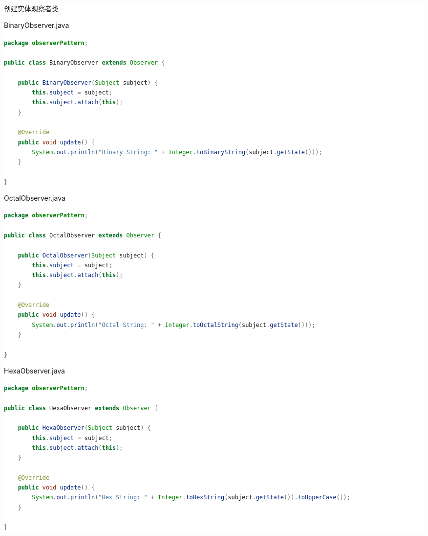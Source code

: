 

创建实体观察者类

BinaryObserver.java

```java
package observerPattern;

public class BinaryObserver extends Observer {

	public BinaryObserver(Subject subject) {
		this.subject = subject;
		this.subject.attach(this);
	}

	@Override
	public void update() {
		System.out.println("Binary String: " + Integer.toBinaryString(subject.getState()));
	}

}

```

OctalObserver.java

```java
package observerPattern;

public class OctalObserver extends Observer {

	public OctalObserver(Subject subject) {
		this.subject = subject;
		this.subject.attach(this);
	}

	@Override
	public void update() {
		System.out.println("Octal String: " + Integer.toOctalString(subject.getState()));
	}

}

```

HexaObserver.java

```java
package observerPattern;

public class HexaObserver extends Observer {

	public HexaObserver(Subject subject) {
		this.subject = subject;
		this.subject.attach(this);
	}

	@Override
	public void update() {
		System.out.println("Hex String: " + Integer.toHexString(subject.getState()).toUpperCase());
	}

}

```
